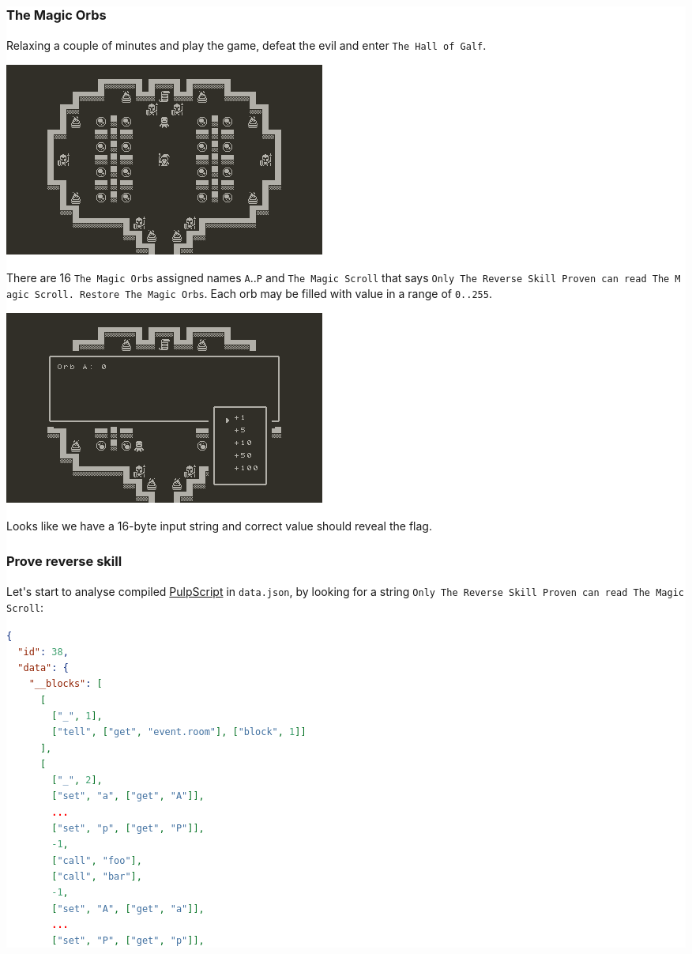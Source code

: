 ### The Magic Orbs
Relaxing a couple of minutes and play the game, defeat the evil and enter `The Hall of Galf`.

![screenshot-3.png](screenshot-3.png)

There are 16 `The Magic Orbs` assigned names `A`..`P` and `The Magic Scroll` that says 
`Only The Reverse Skill Proven can read The Magic Scroll. Restore The Magic Orbs`.
Each orb may be filled with value in a range of `0..255`.

![screenshot-4.png](screenshot-4.png)

Looks like we have a 16-byte input string and correct value should reveal the flag.

### Prove reverse skill

Let's start to analyse compiled [PulpScript](https://play.date/pulp/docs/pulpscript/#goto-pulpscript) in `data.json`, 
by looking for a string `Only The Reverse Skill Proven can read The Magic Scroll`:

```json
{
  "id": 38,
  "data": {
    "__blocks": [
      [
        ["_", 1],
        ["tell", ["get", "event.room"], ["block", 1]]
      ],
      [
        ["_", 2],
        ["set", "a", ["get", "A"]],
        ...
        ["set", "p", ["get", "P"]],
        -1,
        ["call", "foo"],
        ["call", "bar"],
        -1,
        ["set", "A", ["get", "a"]],
        ...
        ["set", "P", ["get", "p"]],
```